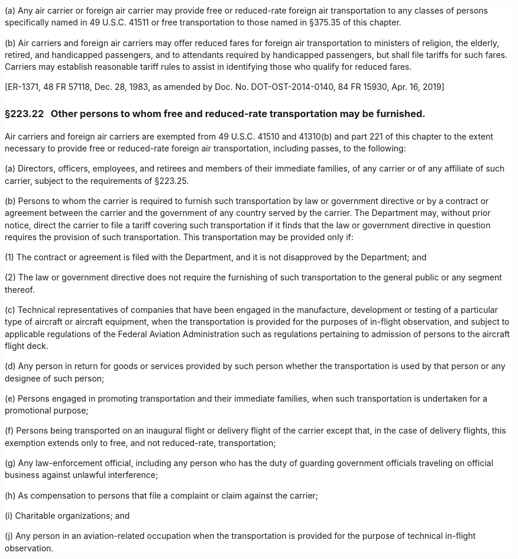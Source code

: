 \(a\) Any air carrier or foreign air carrier may provide free or reduced-rate foreign air transportation to any classes of persons specifically named in 49 U.S.C. 41511 or free transportation to those named in §375.35 of this chapter.

\(b\) Air carriers and foreign air carriers may offer reduced fares for foreign air transportation to ministers of religion, the elderly, retired, and handicapped passengers, and to attendants required by handicapped passengers, but shall file tariffs for such fares. Carriers may establish reasonable tariff rules to assist in identifying those who qualify for reduced fares.

\[ER-1371, 48 FR 57118, Dec. 28, 1983, as amended by Doc. No. DOT-OST-2014-0140, 84 FR 15930, Apr. 16, 2019\]

### §223.22   Other persons to whom free and reduced-rate transportation may be furnished.

Air carriers and foreign air carriers are exempted from 49 U.S.C. 41510 and 41310(b) and part 221 of this chapter to the extent necessary to provide free or reduced-rate foreign air transportation, including passes, to the following:

\(a\) Directors, officers, employees, and retirees and members of their immediate families, of any carrier or of any affiliate of such carrier, subject to the requirements of §223.25.

\(b\) Persons to whom the carrier is required to furnish such transportation by law or government directive or by a contract or agreement between the carrier and the government of any country served by the carrier. The Department may, without prior notice, direct the carrier to file a tariff covering such transportation if it finds that the law or government directive in question requires the provision of such transportation. This transportation may be provided only if:

\(1\) The contract or agreement is filed with the Department, and it is not disapproved by the Department; and

\(2\) The law or government directive does not require the furnishing of such transportation to the general public or any segment thereof.

\(c\) Technical representatives of companies that have been engaged in the manufacture, development or testing of a particular type of aircraft or aircraft equipment, when the transportation is provided for the purposes of in-flight observation, and subject to applicable regulations of the Federal Aviation Administration such as regulations pertaining to admission of persons to the aircraft flight deck.

\(d\) Any person in return for goods or services provided by such person whether the transportation is used by that person or any designee of such person;

\(e\) Persons engaged in promoting transportation and their immediate families, when such transportation is undertaken for a promotional purpose;

\(f\) Persons being transported on an inaugural flight or delivery flight of the carrier except that, in the case of delivery flights, this exemption extends only to free, and not reduced-rate, transportation;

\(g\) Any law-enforcement official, including any person who has the duty of guarding government officials traveling on official business against unlawful interference;

\(h\) As compensation to persons that file a complaint or claim against the carrier;

\(i\) Charitable organizations; and

\(j\) Any person in an aviation-related occupation when the transportation is provided for the purpose of technical in-flight observation.
